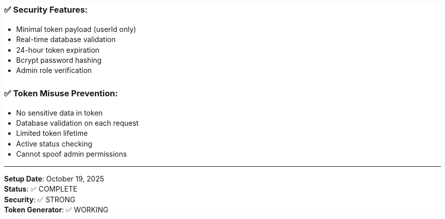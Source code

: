 ### **✅ Security Features:**
- Minimal token payload (userId only)
- Real-time database validation
- 24-hour token expiration
- Bcrypt password hashing
- Admin role verification

### **✅ Token Misuse Prevention:**
- No sensitive data in token
- Database validation on each request
- Limited token lifetime
- Active status checking
- Cannot spoof admin permissions

---

**Setup Date**: October 19, 2025  
**Status**: ✅ COMPLETE  
**Security**: ✅ STRONG  
**Token Generator**: ✅ WORKING
